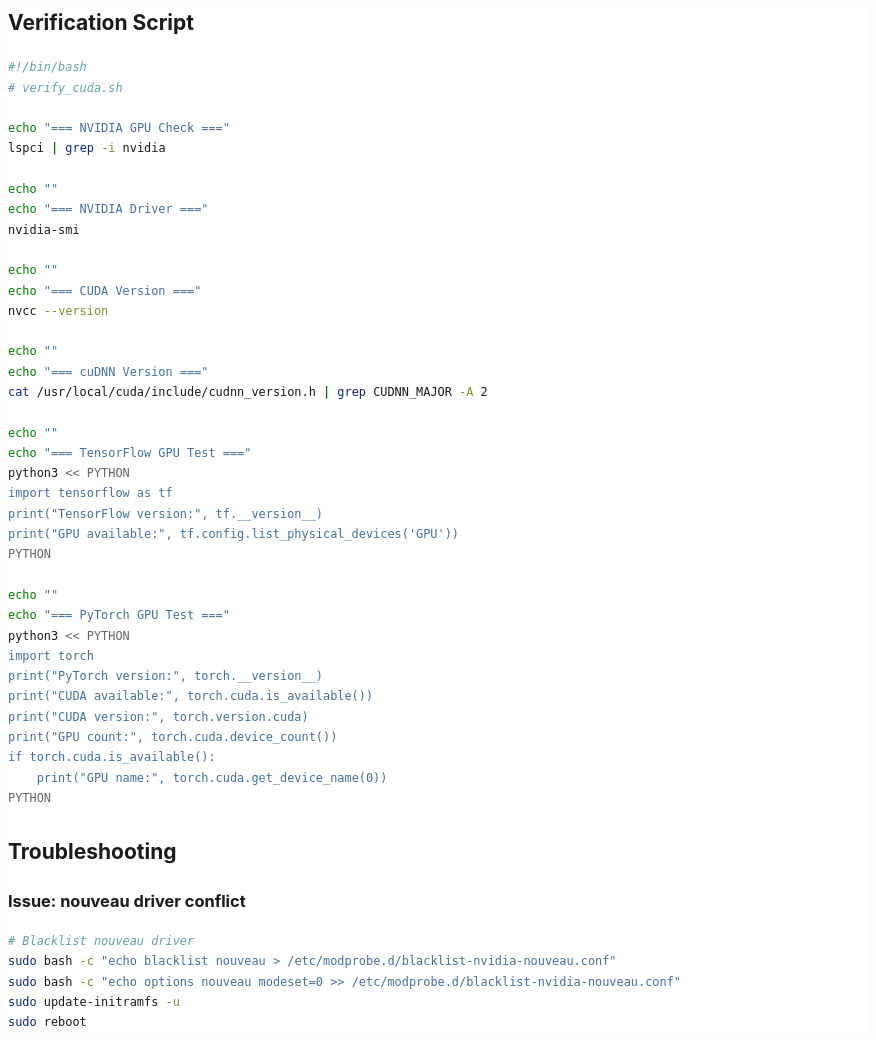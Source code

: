 
## Verification Script

```bash
#!/bin/bash
# verify_cuda.sh

echo "=== NVIDIA GPU Check ==="
lspci | grep -i nvidia

echo ""
echo "=== NVIDIA Driver ==="
nvidia-smi

echo ""
echo "=== CUDA Version ==="
nvcc --version

echo ""
echo "=== cuDNN Version ==="
cat /usr/local/cuda/include/cudnn_version.h | grep CUDNN_MAJOR -A 2

echo ""
echo "=== TensorFlow GPU Test ==="
python3 << PYTHON
import tensorflow as tf
print("TensorFlow version:", tf.__version__)
print("GPU available:", tf.config.list_physical_devices('GPU'))
PYTHON

echo ""
echo "=== PyTorch GPU Test ==="
python3 << PYTHON
import torch
print("PyTorch version:", torch.__version__)
print("CUDA available:", torch.cuda.is_available())
print("CUDA version:", torch.version.cuda)
print("GPU count:", torch.cuda.device_count())
if torch.cuda.is_available():
    print("GPU name:", torch.cuda.get_device_name(0))
PYTHON
```

## Troubleshooting

### Issue: nouveau driver conflict
```bash
# Blacklist nouveau driver
sudo bash -c "echo blacklist nouveau > /etc/modprobe.d/blacklist-nvidia-nouveau.conf"
sudo bash -c "echo options nouveau modeset=0 >> /etc/modprobe.d/blacklist-nvidia-nouveau.conf"
sudo update-initramfs -u
sudo reboot
```
